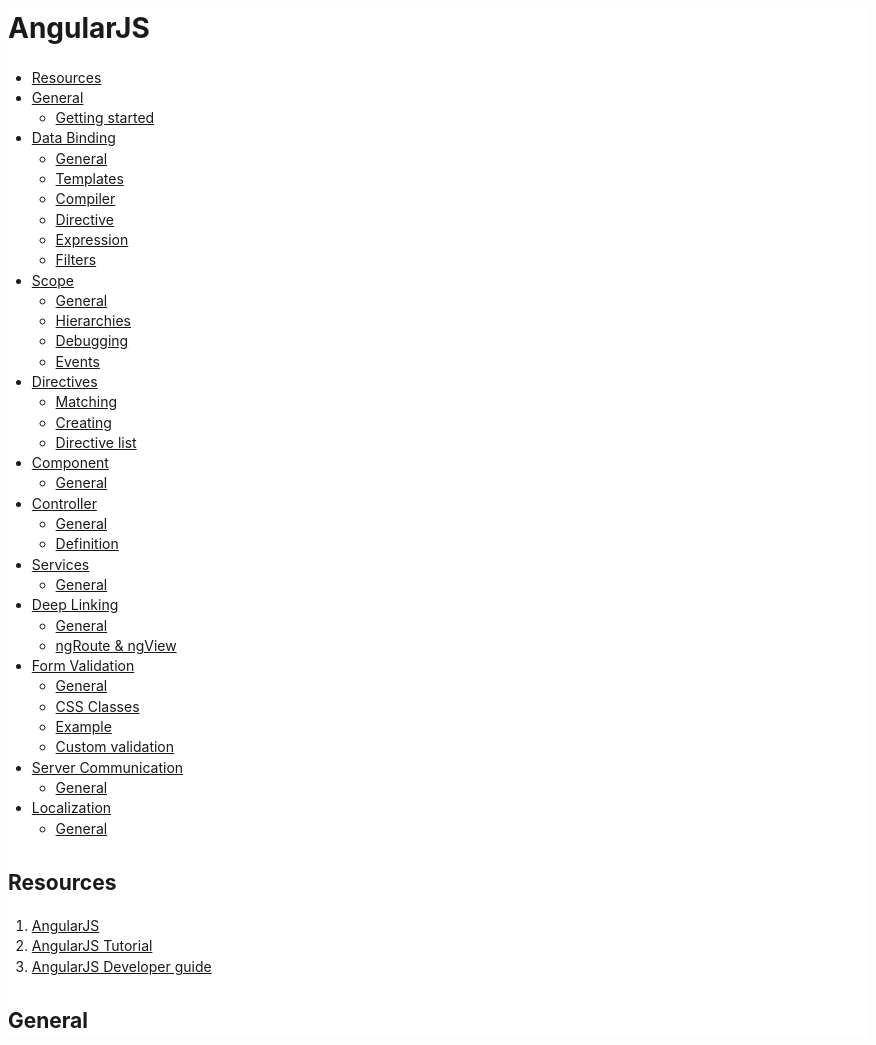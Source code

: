 # AngularJS



- [Resources](#resources)
- [General](#general)
  * [Getting started](#getting-started)
- [Data Binding](#data-binding)
  * [General](#general-1)
  * [Templates](#templates)
  * [Compiler](#compiler)
  * [Directive](#directive)
  * [Expression](#expression)
  * [Filters](#filters)
- [Scope](#scope)
  * [General](#general-2)
  * [Hierarchies](#hierarchies)
  * [Debugging](#debugging)
  * [Events](#events)
- [Directives](#directives)
  * [Matching](#matching)
  * [Creating](#creating)
  * [Directive list](#directive-list)
- [Component](#component)
  * [General](#general-3)
- [Controller](#controller)
  * [General](#general-4)
  * [Definition](#definition)
- [Services](#services)
  * [General](#general-5)
- [Deep Linking](#deep-linking)
  * [General](#general-6)
  * [ngRoute & ngView](#ngroute--ngview)
- [Form Validation](#form-validation)
  * [General](#general-7)
  * [CSS Classes](#css-classes)
  * [Example](#example)
  * [Custom validation](#custom-validation)
- [Server Communication](#server-communication)
  * [General](#general-8)
- [Localization](#localization)
  * [General](#general-9)



## Resources

1.  [AngularJS](https://angularjs.org/)
2.  [AngularJS Tutorial](https://docs.angularjs.org/tutorial)
3.  [AngularJS Developer guide](https://docs.angularjs.org/guide/)

## General
